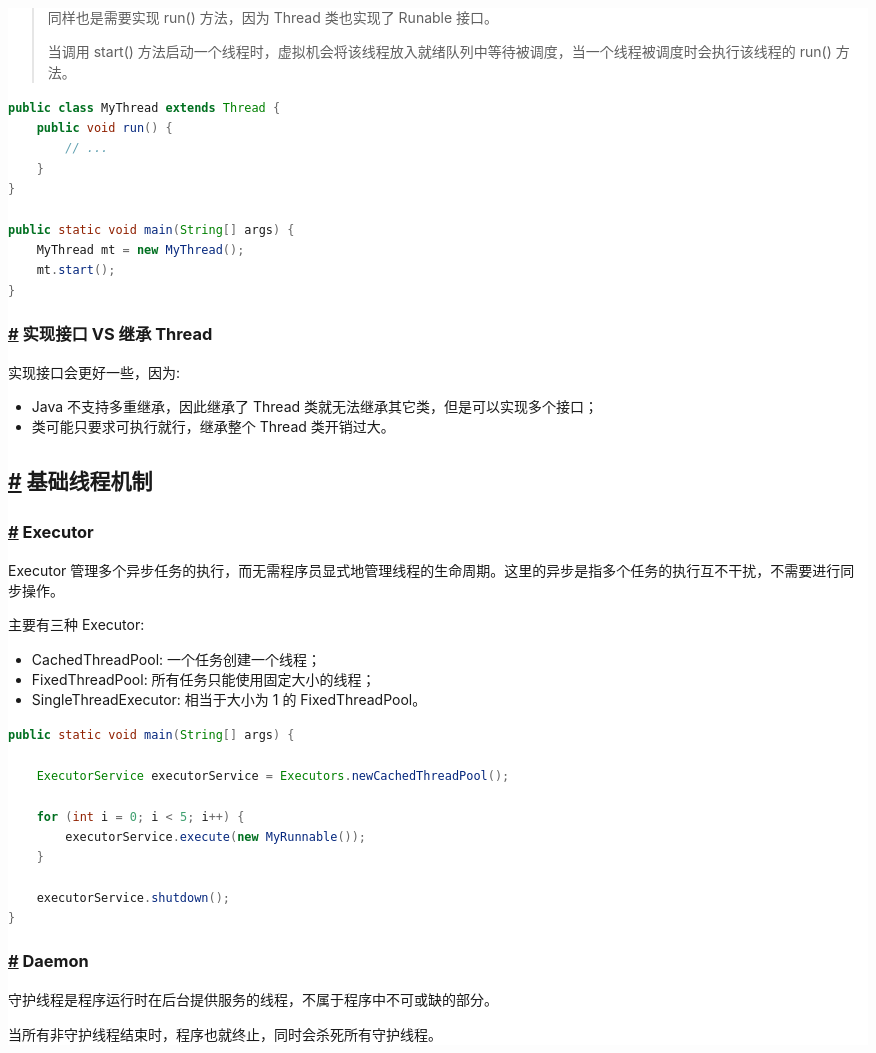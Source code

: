 > 同样也是需要实现 run() 方法，因为 Thread 类也实现了 Runable 接口。
>
> 当调用 start() 方法启动一个线程时，虚拟机会将该线程放入就绪队列中等待被调度，当一个线程被调度时会执行该线程的 run() 方法。

```java
public class MyThread extends Thread {
    public void run() {
        // ...
    }
}

public static void main(String[] args) {
    MyThread mt = new MyThread();
    mt.start();
}
```

### [#](#实现接口-vs-继承-thread) 实现接口 VS 继承 Thread

实现接口会更好一些，因为:

- Java 不支持多重继承，因此继承了 Thread 类就无法继承其它类，但是可以实现多个接口；
- 类可能只要求可执行就行，继承整个 Thread 类开销过大。

## [#](#基础线程机制) 基础线程机制

### [#](#executor) Executor

Executor 管理多个异步任务的执行，而无需程序员显式地管理线程的生命周期。这里的异步是指多个任务的执行互不干扰，不需要进行同步操作。

主要有三种 Executor:

- CachedThreadPool: 一个任务创建一个线程；
- FixedThreadPool: 所有任务只能使用固定大小的线程；
- SingleThreadExecutor: 相当于大小为 1 的 FixedThreadPool。

```java
public static void main(String[] args) {
    
    ExecutorService executorService = Executors.newCachedThreadPool();
    
    for (int i = 0; i < 5; i++) {
        executorService.execute(new MyRunnable());
    }
    
    executorService.shutdown();
}
```

### [#](#daemon) Daemon

守护线程是程序运行时在后台提供服务的线程，不属于程序中不可或缺的部分。

当所有非守护线程结束时，程序也就终止，同时会杀死所有守护线程。
